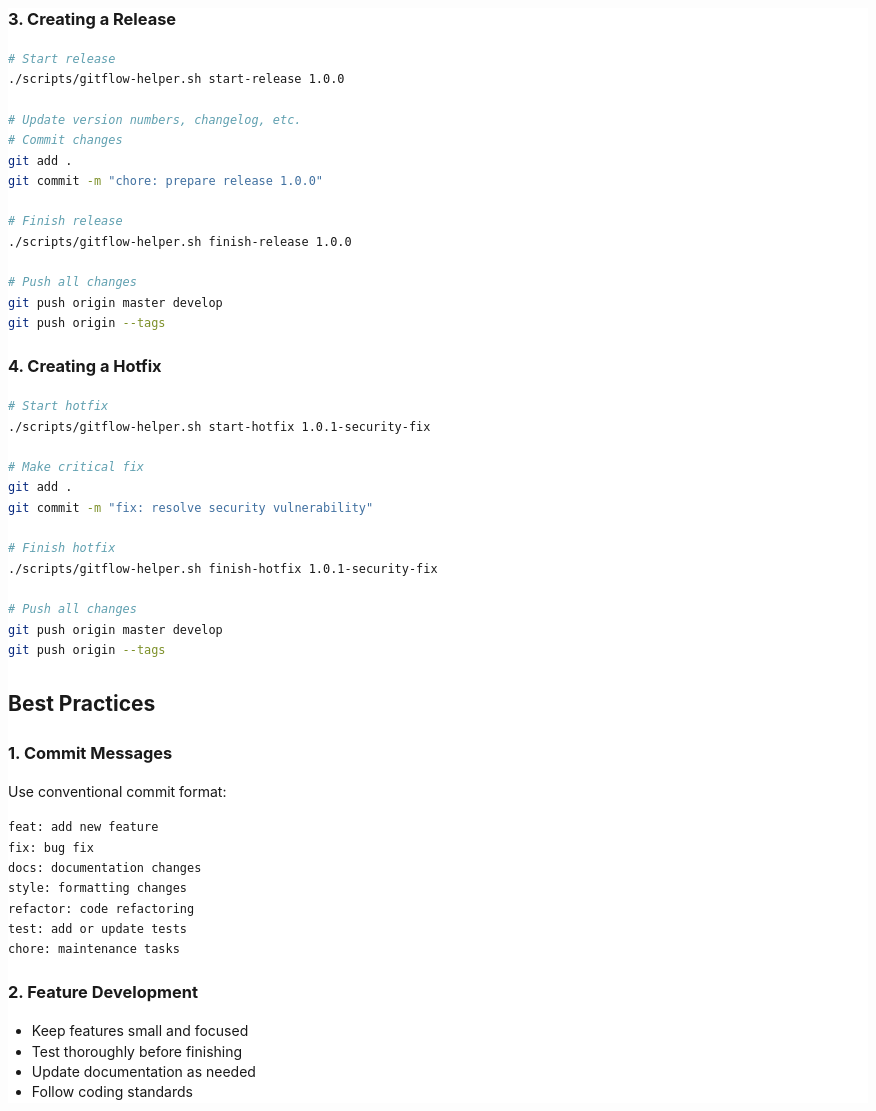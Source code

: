 ### 3. Creating a Release
```bash
# Start release
./scripts/gitflow-helper.sh start-release 1.0.0

# Update version numbers, changelog, etc.
# Commit changes
git add .
git commit -m "chore: prepare release 1.0.0"

# Finish release
./scripts/gitflow-helper.sh finish-release 1.0.0

# Push all changes
git push origin master develop
git push origin --tags
```

### 4. Creating a Hotfix
```bash
# Start hotfix
./scripts/gitflow-helper.sh start-hotfix 1.0.1-security-fix

# Make critical fix
git add .
git commit -m "fix: resolve security vulnerability"

# Finish hotfix
./scripts/gitflow-helper.sh finish-hotfix 1.0.1-security-fix

# Push all changes
git push origin master develop
git push origin --tags
```

## Best Practices

### 1. **Commit Messages**
Use conventional commit format:
```
feat: add new feature
fix: bug fix
docs: documentation changes
style: formatting changes
refactor: code refactoring
test: add or update tests
chore: maintenance tasks
```

### 2. **Feature Development**
- Keep features small and focused
- Test thoroughly before finishing
- Update documentation as needed
- Follow coding standards
